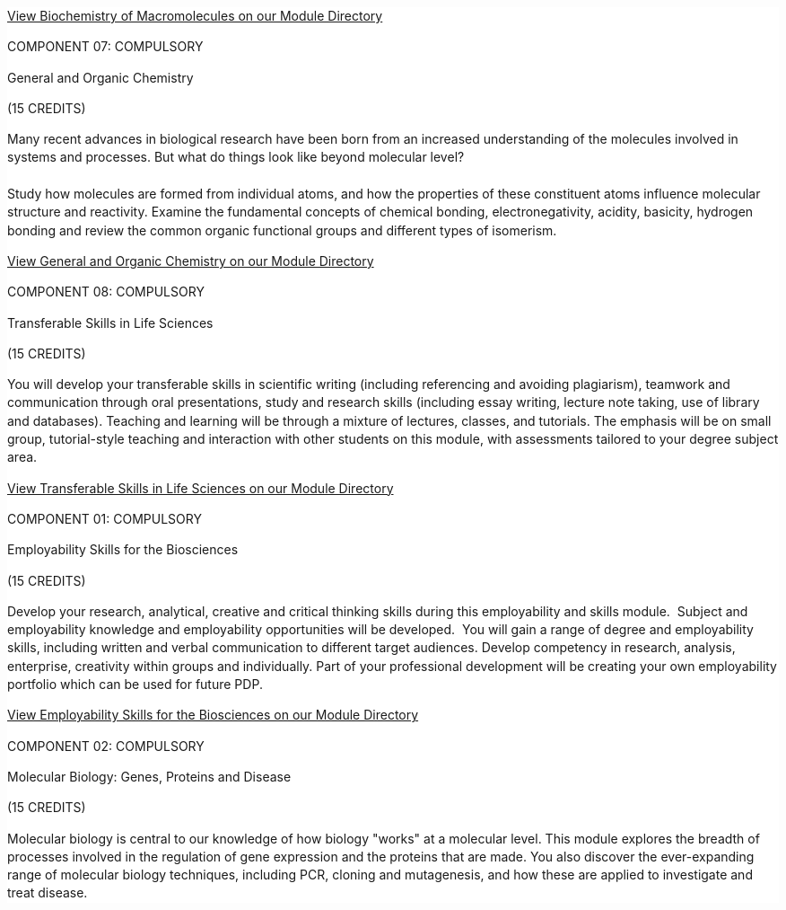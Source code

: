[View Biochemistry of Macromolecules on our Module Directory](https://www1.essex.ac.uk/modules/Default.aspx?coursecode=BS131&year=25)

COMPONENT 07: COMPULSORY

General and Organic Chemistry

(15 CREDITS)

Many recent advances in biological research have been born from an increased understanding of the molecules involved in systems and processes. But what do things look like beyond molecular level?<br><br>Study how molecules are formed from individual atoms, and how the properties of these constituent atoms influence molecular structure and reactivity. Examine the fundamental concepts of chemical bonding, electronegativity, acidity, basicity, hydrogen bonding and review the common organic functional groups and different types of isomerism.

[View General and Organic Chemistry on our Module Directory](https://www1.essex.ac.uk/modules/Default.aspx?coursecode=BS132&year=25)

COMPONENT 08: COMPULSORY

Transferable Skills in Life Sciences

(15 CREDITS)

You will develop your transferable skills in scientific writing (including referencing and avoiding plagiarism), teamwork and communication through oral presentations, study and research skills (including essay writing, lecture note taking, use of library and databases). Teaching and learning will be through a mixture of lectures, classes, and tutorials. The emphasis will be on small group, tutorial-style teaching and interaction with other students on this module, with assessments tailored to your degree subject area.

[View Transferable Skills in Life Sciences on our Module Directory](https://www1.essex.ac.uk/modules/Default.aspx?coursecode=BS143&year=25)

COMPONENT 01: COMPULSORY

Employability Skills for the Biosciences

(15 CREDITS)

Develop your research, analytical, creative and critical thinking skills during this employability and skills module.&nbsp; Subject and employability knowledge and employability opportunities will be developed.&nbsp; You will gain a range of degree and employability skills, including written and verbal communication to different target audiences. Develop competency in research, analysis, enterprise, creativity within groups and individually. Part of your professional development will be creating your own employability portfolio which can be used for future PDP.

[View Employability Skills for the Biosciences on our Module Directory](https://www1.essex.ac.uk/modules/Default.aspx?coursecode=BS211&year=25)

COMPONENT 02: COMPULSORY

Molecular Biology: Genes, Proteins and Disease

(15 CREDITS)

Molecular biology is central to our knowledge of how biology "works" at a molecular level. This module explores the breadth of processes involved in the regulation of gene expression and the proteins that are made. You also discover the ever-expanding range of molecular biology techniques, including PCR, cloning and mutagenesis, and how these are applied to investigate and treat disease.
